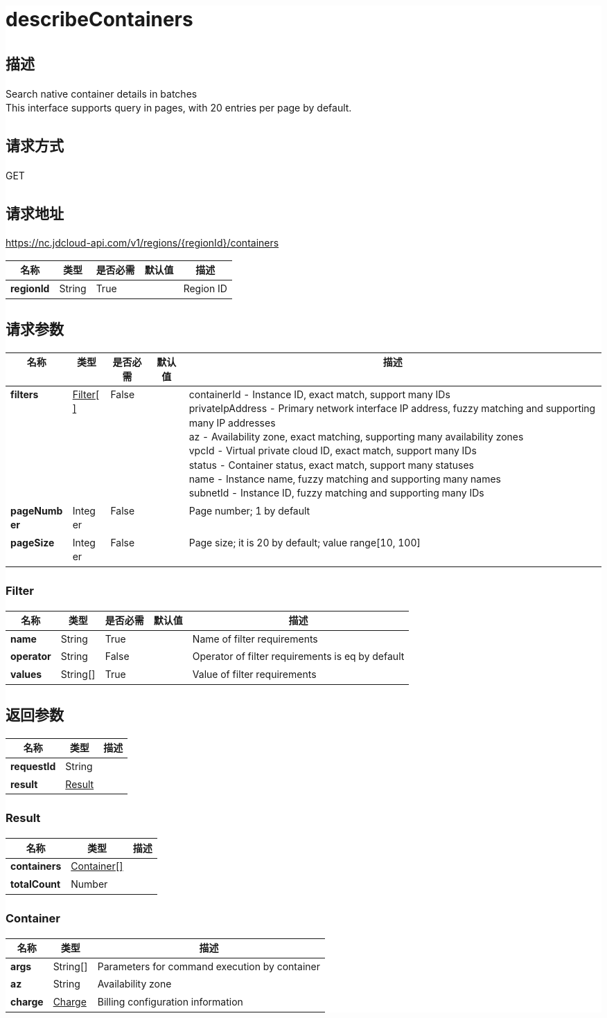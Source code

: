 # describeContainers


## 描述
Search native container details in batches <br>
This interface supports query in pages, with 20 entries per page by default.


## 请求方式
GET

## 请求地址
https://nc.jdcloud-api.com/v1/regions/{regionId}/containers

|名称|类型|是否必需|默认值|描述|
|---|---|---|---|---|
|**regionId**|String|True||Region ID|

## 请求参数
|名称|类型|是否必需|默认值|描述|
|---|---|---|---|---|
|**filters**|[Filter[]](##Filter)|False||containerId - Instance ID, exact match, support many IDs<br>privateIpAddress - Primary network interface IP address, fuzzy matching and supporting many IP addresses<br>az - Availability zone, exact matching, supporting many availability zones<br>vpcId - Virtual private cloud ID, exact match, support many IDs<br>status - Container status, exact match, support many statuses<br>name - Instance name, fuzzy matching and supporting many names<br>subnetId - Instance ID, fuzzy matching and supporting many IDs<br>|
|**pageNumber**|Integer|False||Page number; 1 by default|
|**pageSize**|Integer|False||Page size; it is 20 by default; value range[10, 100]|

### <a name="Filter">Filter</a>
|名称|类型|是否必需|默认值|描述|
|---|---|---|---|---|
|**name**|String|True||Name of filter requirements|
|**operator**|String|False||Operator of filter requirements is eq by default|
|**values**|String[]|True||Value of filter requirements|

## 返回参数
|名称|类型|描述|
|---|---|---|
|**requestId**|String||
|**result**|[Result](##Result)||


### <a name="Result">Result</a>
|名称|类型|描述|
|---|---|---|
|**containers**|[Container[]](##Container)||
|**totalCount**|Number||
### <a name="Container">Container</a>
|名称|类型|描述|
|---|---|---|
|**args**|String[]|Parameters for command execution by container|
|**az**|String|Availability zone|
|**charge**|[Charge](##Charge)|Billing configuration information|
